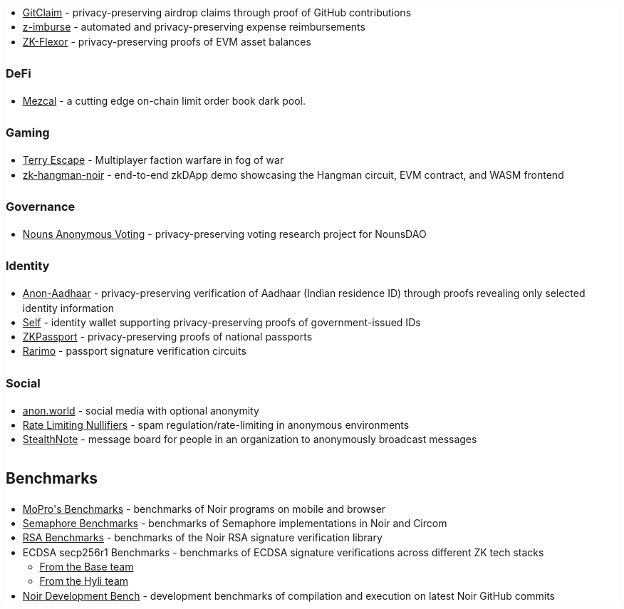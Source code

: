 - [GitClaim](https://github.com/saleel/gitclaim) - privacy-preserving airdrop claims through proof of GitHub contributions
- [z-imburse](https://github.com/Mach-34/z-imburse) - automated and privacy-preserving expense reimbursements
- [ZK-Flexor](https://github.com/RadNi/zk-flexor) - privacy-preserving proofs of EVM asset balances

### DeFi

- [Mezcal](https://github.com/olehmisar/mezcal) - a cutting edge on-chain limit order book dark pool.

### Gaming

- [Terry Escape](https://github.com/fatlabsxyz/terry-escape) - Multiplayer faction warfare in fog of war
- [zk-hangman-noir](https://github.com/Turupawn/zk-hangman-noir) - end-to-end zkDApp demo showcasing the Hangman circuit, EVM contract, and WASM frontend

### Governance

- [Nouns Anonymous Voting](https://github.com/aragonzkresearch/nouns-anonymous-voting) - privacy-preserving voting research project for NounsDAO

### Identity

- [Anon-Aadhaar](https://github.com/anon-aadhaar/anon-aadhaar-noir) - privacy-preserving verification of Aadhaar (Indian residence ID) through proofs revealing only selected identity information
- [Self](https://github.com/selfxyz/self) - identity wallet supporting privacy-preserving proofs of government-issued IDs
- [ZKPassport](https://github.com/zkpassport/) - privacy-preserving proofs of national passports
- [Rarimo](https://github.com/rarimo/passport-zk-circuits-noir) - passport signature verification circuits


### Social

- [anon.world](https://github.com/Slokh/anonworld) - social media with optional anonymity
- [Rate Limiting Nullifiers](https://github.com/curryrasul/rln.nr) - spam regulation/rate-limiting in anonymous environments
- [StealthNote](https://github.com/saleel/stealthnote) - message board for people in an organization to anonymously broadcast messages

## Benchmarks

- [MoPro's Benchmarks](https://zkmopro.org/docs/performance/#noir) - benchmarks of Noir programs on mobile and browser
- [Semaphore Benchmarks](https://hashcloak.github.io/semaphore-noir-final-report/benchmarks.html) - benchmarks of Semaphore implementations in Noir and Circom
- [RSA Benchmarks](https://github.com/zkpassport/noir_rsa?tab=readme-ov-file#benchmarks) - benchmarks of the Noir RSA signature verification library
- ECDSA secp256r1 Benchmarks - benchmarks of ECDSA signature verifications across different ZK tech stacks
  - [From the Base team](https://github.com/lukasrosario/zk-snark-ecdsa-benchmarks)
  - [From the Hyli team](https://github.com/vladfdp/p256-proving-benchmark)
- [Noir Development Bench](https://noir-lang.github.io/noir/dev/bench/) - development benchmarks of compilation and execution on latest Noir GitHub commits
